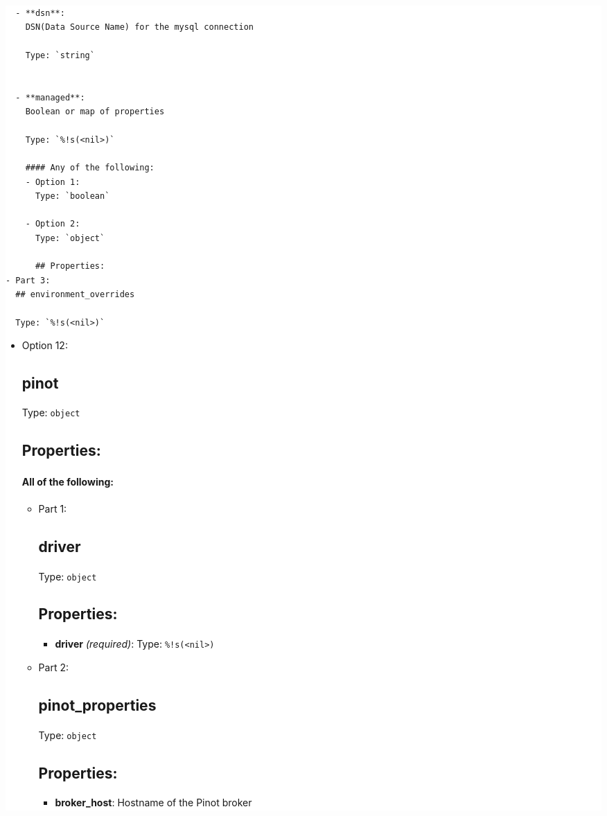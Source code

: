      - **dsn**:
        DSN(Data Source Name) for the mysql connection

        Type: `string`


      - **managed**:
        Boolean or map of properties

        Type: `%!s(<nil>)`

        #### Any of the following:
        - Option 1:
          Type: `boolean`

        - Option 2:
          Type: `object`

          ## Properties:
    - Part 3:
      ## environment_overrides

      Type: `%!s(<nil>)`

  - Option 12:
    ## pinot

    Type: `object`

    ## Properties:
    #### All of the following:
    - Part 1:
      ## driver

      Type: `object`

      ## Properties:

      - **driver** _(required)_:
        Type: `%!s(<nil>)`

    - Part 2:
      ## pinot_properties

      Type: `object`

      ## Properties:

      - **broker_host**:
        Hostname of the Pinot broker
